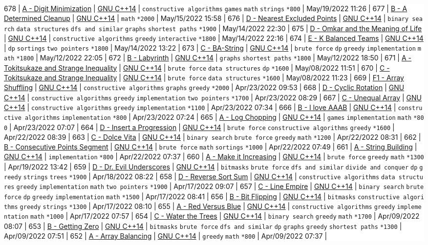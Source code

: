 678 | [A - Digit Minimization](https://codeforces.com/contest/1684/problem/A) | [GNU C++14](./codeforces/1684/A.cpp) | `constructive algorithms` `games` `math` `strings` `*800` | May/19/2022 11:26 | 
677 | [B - A Determined Cleanup](https://codeforces.com/contest/933/problem/B) | [GNU C++14](./codeforces/933/B.cpp) | `math` `*2000` | May/15/2022 15:58 | 
676 | [D - Nearest Excluded Points](https://codeforces.com/contest/1651/problem/D) | [GNU C++14](./codeforces/1651/D.cpp) | `binary search` `data structures` `dfs and similar` `graphs` `shortest paths` `*1900` | May/14/2022 22:30 | 
675 | [D - Omkar and the Meaning of Life](https://codeforces.com/contest/1583/problem/D) | [GNU C++14](./codeforces/1583/D.cpp) | `constructive algorithms` `greedy` `interactive` `*1800` | May/14/2022 22:16 | 
674 | [E - K Balanced Teams](https://codeforces.com/contest/1133/problem/E) | [GNU C++14](./codeforces/1133/E.cpp) | `dp` `sortings` `two pointers` `*1800` | May/14/2022 13:22 | 
673 | [C - BA-String](https://codeforces.com/contest/1620/problem/C) | [GNU C++14](./codeforces/1620/C.cpp) | `brute force` `dp` `greedy` `implementation` `math` `*1800` | May/12/2022 22:05 | 
672 | [B - Labyrinth](https://codeforces.com/contest/1063/problem/B) | [GNU C++14](./codeforces/1063/B.cpp) | `graphs` `shortest paths` `*1800` | May/12/2022 18:50 | 
671 | [A - Tokitsukaze and Strange Inequality](https://codeforces.com/contest/1677/problem/A) | [GNU C++14](./codeforces/1677/A.cpp) | `brute force` `data structures` `dp` `*1600` | May/08/2022 11:51 | 
670 | [C - Tokitsukaze and Strange Inequality](https://codeforces.com/contest/1678/problem/C) | [GNU C++14](./codeforces/1678/C.cpp) | `brute force` `data structures` `*1600` | May/08/2022 11:23 | 
669 | [F1 - Array Shuffling](https://codeforces.com/contest/1672/problem/F1) | [GNU C++14](./codeforces/1672/F1.cpp) | `constructive algorithms` `graphs` `greedy` `*2000` | Apr/23/2022 09:53 | 
668 | [D - Cyclic Rotation](https://codeforces.com/contest/1672/problem/D) | [GNU C++14](./codeforces/1672/D.cpp) | `constructive algorithms` `greedy` `implementation` `two pointers` `*1700` | Apr/23/2022 08:29 | 
667 | [C - Unequal Array](https://codeforces.com/contest/1672/problem/C) | [GNU C++14](./codeforces/1672/C.cpp) | `constructive algorithms` `greedy` `implementation` `*1100` | Apr/23/2022 07:34 | 
666 | [B - I love AAAB](https://codeforces.com/contest/1672/problem/B) | [GNU C++14](./codeforces/1672/B.cpp) | `constructive algorithms` `implementation` `*800` | Apr/23/2022 07:24 | 
665 | [A - Log Chopping](https://codeforces.com/contest/1672/problem/A) | [GNU C++14](./codeforces/1672/A.cpp) | `games` `implementation` `math` `*800` | Apr/23/2022 07:07 | 
664 | [D - Insert a Progression](https://codeforces.com/contest/1671/problem/D) | [GNU C++14](./codeforces/1671/D.cpp) | `brute force` `constructive algorithms` `greedy` `*1600` | Apr/22/2022 08:39 | 
663 | [C - Dolce Vita](https://codeforces.com/contest/1671/problem/C) | [GNU C++14](./codeforces/1671/C.cpp) | `binary search` `brute force` `greedy` `math` `*1200` | Apr/22/2022 08:31 | 
662 | [B - Consecutive Points Segment](https://codeforces.com/contest/1671/problem/B) | [GNU C++14](./codeforces/1671/B.cpp) | `brute force` `math` `sortings` `*1000` | Apr/22/2022 07:49 | 
661 | [A - String Building](https://codeforces.com/contest/1671/problem/A) | [GNU C++14](./codeforces/1671/A.cpp) | `implementation` `*800` | Apr/22/2022 07:37 | 
660 | [A - Make it Increasing](https://codeforces.com/contest/1667/problem/A) | [GNU C++14](./codeforces/1667/A.cpp) | `brute force` `greedy` `math` `*1300` | Apr/19/2022 13:42 | 
659 | [D - Dr. Evil Underscores](https://codeforces.com/contest/1285/problem/D) | [GNU C++14](./codeforces/1285/D.cpp) | `bitmasks` `brute force` `dfs and similar` `divide and conquer` `dp` `greedy` `strings` `trees` `*1900` | Apr/18/2022 08:22 | 
658 | [D - Reverse Sort Sum](https://codeforces.com/contest/1659/problem/D) | [GNU C++14](./codeforces/1659/D.cpp) | `constructive algorithms` `data structures` `greedy` `implementation` `math` `two pointers` `*1900` | Apr/17/2022 09:07 | 
657 | [C - Line Empire](https://codeforces.com/contest/1659/problem/C) | [GNU C++14](./codeforces/1659/C.cpp) | `binary search` `brute force` `dp` `greedy` `implementation` `math` `*1500` | Apr/17/2022 08:41 | 
656 | [B - Bit Flipping](https://codeforces.com/contest/1659/problem/B) | [GNU C++14](./codeforces/1659/B.cpp) | `bitmasks` `constructive algorithms` `greedy` `strings` `*1300` | Apr/17/2022 08:10 | 
655 | [A - Red Versus Blue](https://codeforces.com/contest/1659/problem/A) | [GNU C++14](./codeforces/1659/A.cpp) | `constructive algorithms` `greedy` `implementation` `math` `*1000` | Apr/17/2022 07:57 | 
654 | [C - Water the Trees](https://codeforces.com/contest/1661/problem/C) | [GNU C++14](./codeforces/1661/C.cpp) | `binary search` `greedy` `math` `*1700` | Apr/09/2022 08:07 | 
653 | [B - Getting Zero](https://codeforces.com/contest/1661/problem/B) | [GNU C++14](./codeforces/1661/B.cpp) | `bitmasks` `brute force` `dfs and similar` `dp` `graphs` `greedy` `shortest paths` `*1300` | Apr/09/2022 07:51 | 
652 | [A - Array Balancing](https://codeforces.com/contest/1661/problem/A) | [GNU C++14](./codeforces/1661/A.cpp) | `greedy` `math` `*800` | Apr/09/2022 07:37 | 